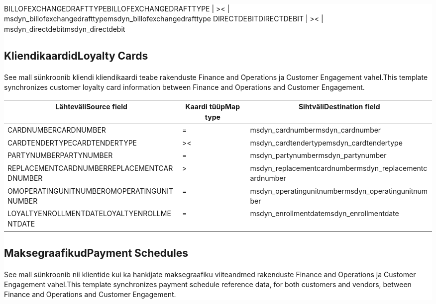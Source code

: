 <span data-ttu-id="a0c24-510">BILLOFEXCHANGEDRAFTTYPE</span><span class="sxs-lookup"><span data-stu-id="a0c24-510">BILLOFEXCHANGEDRAFTTYPE</span></span> | \>\< | <span data-ttu-id="a0c24-511">msdyn\_billofexchangedrafttype</span><span class="sxs-lookup"><span data-stu-id="a0c24-511">msdyn\_billofexchangedrafttype</span></span>
<span data-ttu-id="a0c24-512">DIRECTDEBIT</span><span class="sxs-lookup"><span data-stu-id="a0c24-512">DIRECTDEBIT</span></span> | \>\< | <span data-ttu-id="a0c24-513">msdyn\_directdebit</span><span class="sxs-lookup"><span data-stu-id="a0c24-513">msdyn\_directdebit</span></span>

## <a name="loyalty-cards"></a><span data-ttu-id="a0c24-514">Kliendikaardid</span><span class="sxs-lookup"><span data-stu-id="a0c24-514">Loyalty Cards</span></span>

<span data-ttu-id="a0c24-515">See mall sünkroonib kliendi kliendikaardi teabe rakenduste Finance and Operations ja Customer Engagement vahel.</span><span class="sxs-lookup"><span data-stu-id="a0c24-515">This template synchronizes customer loyalty card information between Finance and Operations and Customer Engagement.</span></span>



<span data-ttu-id="a0c24-516">Lähteväli</span><span class="sxs-lookup"><span data-stu-id="a0c24-516">Source field</span></span> | <span data-ttu-id="a0c24-517">Kaardi tüüp</span><span class="sxs-lookup"><span data-stu-id="a0c24-517">Map type</span></span> | <span data-ttu-id="a0c24-518">Sihtväli</span><span class="sxs-lookup"><span data-stu-id="a0c24-518">Destination field</span></span>
---|---|---
<span data-ttu-id="a0c24-519">CARDNUMBER</span><span class="sxs-lookup"><span data-stu-id="a0c24-519">CARDNUMBER</span></span> | = | <span data-ttu-id="a0c24-520">msdyn\_cardnumber</span><span class="sxs-lookup"><span data-stu-id="a0c24-520">msdyn\_cardnumber</span></span>
<span data-ttu-id="a0c24-521">CARDTENDERTYPE</span><span class="sxs-lookup"><span data-stu-id="a0c24-521">CARDTENDERTYPE</span></span> | \>\< | <span data-ttu-id="a0c24-522">msdyn\_cardtendertype</span><span class="sxs-lookup"><span data-stu-id="a0c24-522">msdyn\_cardtendertype</span></span>
<span data-ttu-id="a0c24-523">PARTYNUMBER</span><span class="sxs-lookup"><span data-stu-id="a0c24-523">PARTYNUMBER</span></span> | = | <span data-ttu-id="a0c24-524">msdyn\_partynumber</span><span class="sxs-lookup"><span data-stu-id="a0c24-524">msdyn\_partynumber</span></span>
<span data-ttu-id="a0c24-525">REPLACEMENTCARDNUMBER</span><span class="sxs-lookup"><span data-stu-id="a0c24-525">REPLACEMENTCARDNUMBER</span></span> | \> | <span data-ttu-id="a0c24-526">msdyn\_replacementcardnumber</span><span class="sxs-lookup"><span data-stu-id="a0c24-526">msdyn\_replacementcardnumber</span></span>
<span data-ttu-id="a0c24-527">OMOPERATINGUNITNUMBER</span><span class="sxs-lookup"><span data-stu-id="a0c24-527">OMOPERATINGUNITNUMBER</span></span> | = | <span data-ttu-id="a0c24-528">msdyn\_operatingunitnumber</span><span class="sxs-lookup"><span data-stu-id="a0c24-528">msdyn\_operatingunitnumber</span></span>
<span data-ttu-id="a0c24-529">LOYALTYENROLLMENTDATE</span><span class="sxs-lookup"><span data-stu-id="a0c24-529">LOYALTYENROLLMENTDATE</span></span> | = | <span data-ttu-id="a0c24-530">msdyn\_enrollmentdate</span><span class="sxs-lookup"><span data-stu-id="a0c24-530">msdyn\_enrollmentdate</span></span>

## <a name="payment-schedules"></a><span data-ttu-id="a0c24-531">Maksegraafikud</span><span class="sxs-lookup"><span data-stu-id="a0c24-531">Payment Schedules</span></span>

<span data-ttu-id="a0c24-532">See mall sünkroonib nii klientide kui ka hankijate maksegraafiku viiteandmed rakenduste Finance and Operations ja Customer Engagement vahel.</span><span class="sxs-lookup"><span data-stu-id="a0c24-532">This template synchronizes payment schedule reference data, for both customers and vendors, between Finance and Operations and Customer Engagement.</span></span>
